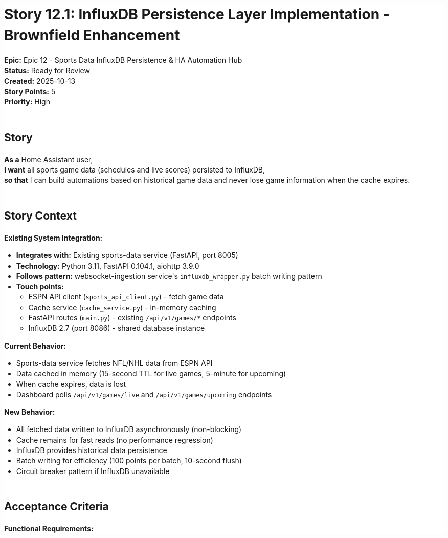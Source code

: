 # Story 12.1: InfluxDB Persistence Layer Implementation - Brownfield Enhancement

**Epic:** Epic 12 - Sports Data InfluxDB Persistence & HA Automation Hub  
**Status:** Ready for Review  
**Created:** 2025-10-13  
**Story Points:** 5  
**Priority:** High

---

## Story

**As a** Home Assistant user,  
**I want** all sports game data (schedules and live scores) persisted to InfluxDB,  
**so that** I can build automations based on historical game data and never lose game information when the cache expires.

---

## Story Context

**Existing System Integration:**

- **Integrates with:** Existing sports-data service (FastAPI, port 8005)
- **Technology:** Python 3.11, FastAPI 0.104.1, aiohttp 3.9.0
- **Follows pattern:** websocket-ingestion service's `influxdb_wrapper.py` batch writing pattern
- **Touch points:**
  - ESPN API client (`sports_api_client.py`) - fetch game data
  - Cache service (`cache_service.py`) - in-memory caching
  - FastAPI routes (`main.py`) - existing `/api/v1/games/*` endpoints
  - InfluxDB 2.7 (port 8086) - shared database instance

**Current Behavior:**
- Sports-data service fetches NFL/NHL data from ESPN API
- Data cached in memory (15-second TTL for live games, 5-minute for upcoming)
- When cache expires, data is lost
- Dashboard polls `/api/v1/games/live` and `/api/v1/games/upcoming` endpoints

**New Behavior:**
- All fetched data written to InfluxDB asynchronously (non-blocking)
- Cache remains for fast reads (no performance regression)
- InfluxDB provides historical data persistence
- Batch writing for efficiency (100 points per batch, 10-second flush)
- Circuit breaker pattern if InfluxDB unavailable

---

## Acceptance Criteria

**Functional Requirements:**
